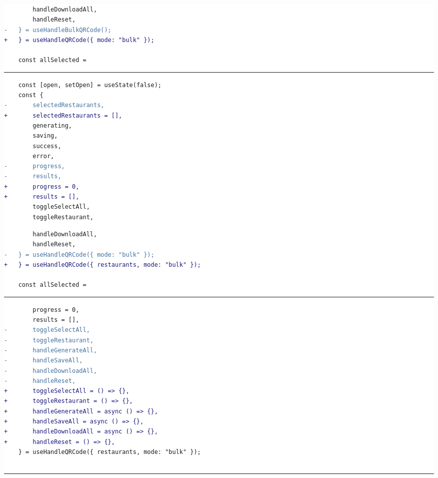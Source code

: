 ```diff
  		handleDownloadAll,
  		handleReset,
- 	} = useHandleBulkQRCode();
+ 	} = useHandleQRCode({ mode: "bulk" });
  
  	const allSelected =
```

---

```diff
  	const [open, setOpen] = useState(false);
  	const {
- 		selectedRestaurants,
+ 		selectedRestaurants = [],
  		generating,
  		saving,
  		success,
  		error,
- 		progress,
- 		results,
+ 		progress = 0,
+ 		results = [],
  		toggleSelectAll,
  		toggleRestaurant,
```

```diff
  		handleDownloadAll,
  		handleReset,
- 	} = useHandleQRCode({ mode: "bulk" });
+ 	} = useHandleQRCode({ restaurants, mode: "bulk" });
  
  	const allSelected =
```

---

```diff
  		progress = 0,
  		results = [],
- 		toggleSelectAll,
- 		toggleRestaurant,
- 		handleGenerateAll,
- 		handleSaveAll,
- 		handleDownloadAll,
- 		handleReset,
+ 		toggleSelectAll = () => {},
+ 		toggleRestaurant = () => {},
+ 		handleGenerateAll = async () => {},
+ 		handleSaveAll = async () => {},
+ 		handleDownloadAll = async () => {},
+ 		handleReset = () => {},
  	} = useHandleQRCode({ restaurants, mode: "bulk" });
  
```

---